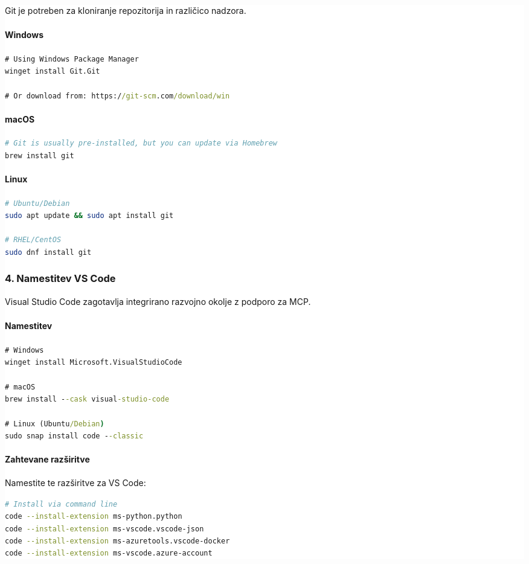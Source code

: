 Git je potreben za kloniranje repozitorija in različico nadzora.

#### Windows

```cmd
# Using Windows Package Manager
winget install Git.Git

# Or download from: https://git-scm.com/download/win
```

#### macOS

```bash
# Git is usually pre-installed, but you can update via Homebrew
brew install git
```

#### Linux

```bash
# Ubuntu/Debian
sudo apt update && sudo apt install git

# RHEL/CentOS
sudo dnf install git
```

### 4. Namestitev VS Code

Visual Studio Code zagotavlja integrirano razvojno okolje z podporo za MCP.

#### Namestitev

```cmd
# Windows
winget install Microsoft.VisualStudioCode

# macOS
brew install --cask visual-studio-code

# Linux (Ubuntu/Debian)
sudo snap install code --classic
```

#### Zahtevane razširitve

Namestite te razširitve za VS Code:

```bash
# Install via command line
code --install-extension ms-python.python
code --install-extension ms-vscode.vscode-json
code --install-extension ms-azuretools.vscode-docker
code --install-extension ms-vscode.azure-account
```
